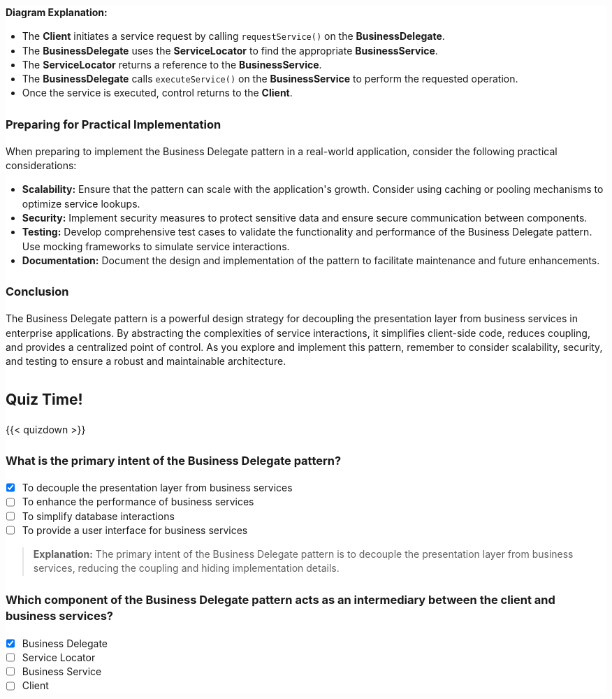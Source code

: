 **Diagram Explanation:**

- The **Client** initiates a service request by calling `requestService()` on the **BusinessDelegate**.
- The **BusinessDelegate** uses the **ServiceLocator** to find the appropriate **BusinessService**.
- The **ServiceLocator** returns a reference to the **BusinessService**.
- The **BusinessDelegate** calls `executeService()` on the **BusinessService** to perform the requested operation.
- Once the service is executed, control returns to the **Client**.

### Preparing for Practical Implementation

When preparing to implement the Business Delegate pattern in a real-world application, consider the following practical considerations:

- **Scalability:** Ensure that the pattern can scale with the application's growth. Consider using caching or pooling mechanisms to optimize service lookups.
- **Security:** Implement security measures to protect sensitive data and ensure secure communication between components.
- **Testing:** Develop comprehensive test cases to validate the functionality and performance of the Business Delegate pattern. Use mocking frameworks to simulate service interactions.
- **Documentation:** Document the design and implementation of the pattern to facilitate maintenance and future enhancements.

### Conclusion

The Business Delegate pattern is a powerful design strategy for decoupling the presentation layer from business services in enterprise applications. By abstracting the complexities of service interactions, it simplifies client-side code, reduces coupling, and provides a centralized point of control. As you explore and implement this pattern, remember to consider scalability, security, and testing to ensure a robust and maintainable architecture.

## Quiz Time!

{{< quizdown >}}

### What is the primary intent of the Business Delegate pattern?

- [x] To decouple the presentation layer from business services
- [ ] To enhance the performance of business services
- [ ] To simplify database interactions
- [ ] To provide a user interface for business services

> **Explanation:** The primary intent of the Business Delegate pattern is to decouple the presentation layer from business services, reducing the coupling and hiding implementation details.

### Which component of the Business Delegate pattern acts as an intermediary between the client and business services?

- [x] Business Delegate
- [ ] Service Locator
- [ ] Business Service
- [ ] Client
